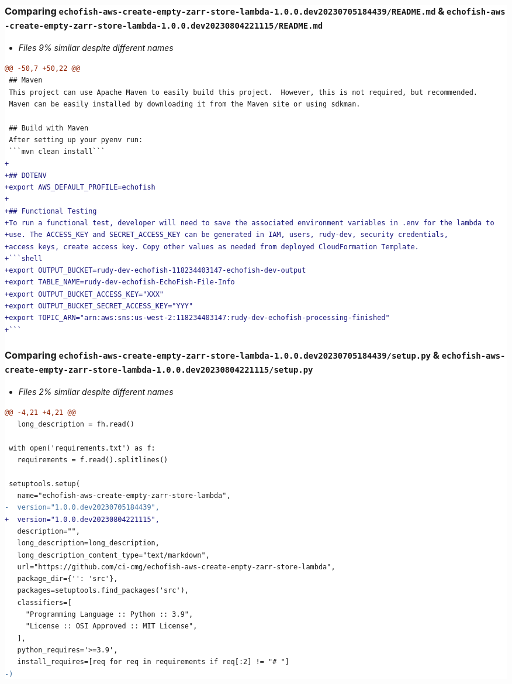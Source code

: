 ### Comparing `echofish-aws-create-empty-zarr-store-lambda-1.0.0.dev20230705184439/README.md` & `echofish-aws-create-empty-zarr-store-lambda-1.0.0.dev20230804221115/README.md`

 * *Files 9% similar despite different names*

```diff
@@ -50,7 +50,22 @@
 ## Maven
 This project can use Apache Maven to easily build this project.  However, this is not required, but recommended.
 Maven can be easily installed by downloading it from the Maven site or using sdkman.
 
 ## Build with Maven
 After setting up your pyenv run:
 ```mvn clean install```
+
+## DOTENV
+export AWS_DEFAULT_PROFILE=echofish
+
+## Functional Testing
+To run a functional test, developer will need to save the associated environment variables in .env for the lambda to
+use. The ACCESS_KEY and SECRET_ACCESS_KEY can be generated in IAM, users, rudy-dev, security credentials,
+access keys, create access key. Copy other values as needed from deployed CloudFormation Template.
+```shell
+export OUTPUT_BUCKET=rudy-dev-echofish-118234403147-echofish-dev-output
+export TABLE_NAME=rudy-dev-echofish-EchoFish-File-Info
+export OUTPUT_BUCKET_ACCESS_KEY="XXX"
+export OUTPUT_BUCKET_SECRET_ACCESS_KEY="YYY"
+export TOPIC_ARN="arn:aws:sns:us-west-2:118234403147:rudy-dev-echofish-processing-finished"
+```
```

### Comparing `echofish-aws-create-empty-zarr-store-lambda-1.0.0.dev20230705184439/setup.py` & `echofish-aws-create-empty-zarr-store-lambda-1.0.0.dev20230804221115/setup.py`

 * *Files 2% similar despite different names*

```diff
@@ -4,21 +4,21 @@
   long_description = fh.read()
 
 with open('requirements.txt') as f:
   requirements = f.read().splitlines()
 
 setuptools.setup(
   name="echofish-aws-create-empty-zarr-store-lambda",
-  version="1.0.0.dev20230705184439",
+  version="1.0.0.dev20230804221115",
   description="",
   long_description=long_description,
   long_description_content_type="text/markdown",
   url="https://github.com/ci-cmg/echofish-aws-create-empty-zarr-store-lambda",
   package_dir={'': 'src'},
   packages=setuptools.find_packages('src'),
   classifiers=[
     "Programming Language :: Python :: 3.9",
     "License :: OSI Approved :: MIT License",
   ],
   python_requires='>=3.9',
   install_requires=[req for req in requirements if req[:2] != "# "]
-)
```